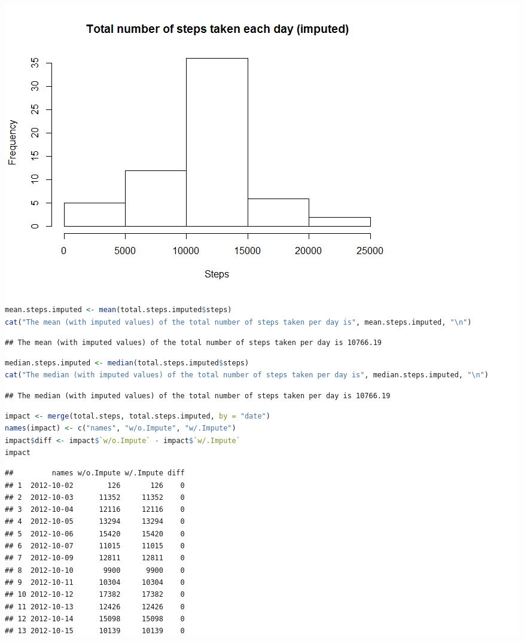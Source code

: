 ![](https://github.com/hfkltc/RepData_PeerAssessment1/blob/master/unnamed-chunk-11-1.png)

```r
mean.steps.imputed <- mean(total.steps.imputed$steps)
cat("The mean (with imputed values) of the total number of steps taken per day is", mean.steps.imputed, "\n")
```

```
## The mean (with imputed values) of the total number of steps taken per day is 10766.19
```

```r
median.steps.imputed <- median(total.steps.imputed$steps)
cat("The median (with imputed values) of the total number of steps taken per day is", median.steps.imputed, "\n")
```

```
## The median (with imputed values) of the total number of steps taken per day is 10766.19
```

```r
impact <- merge(total.steps, total.steps.imputed, by = "date")
names(impact) <- c("names", "w/o.Impute", "w/.Impute")
impact$diff <- impact$`w/o.Impute` - impact$`w/.Impute`
impact
```

```
##         names w/o.Impute w/.Impute diff
## 1  2012-10-02        126       126    0
## 2  2012-10-03      11352     11352    0
## 3  2012-10-04      12116     12116    0
## 4  2012-10-05      13294     13294    0
## 5  2012-10-06      15420     15420    0
## 6  2012-10-07      11015     11015    0
## 7  2012-10-09      12811     12811    0
## 8  2012-10-10       9900      9900    0
## 9  2012-10-11      10304     10304    0
## 10 2012-10-12      17382     17382    0
## 11 2012-10-13      12426     12426    0
## 12 2012-10-14      15098     15098    0
## 13 2012-10-15      10139     10139    0
```